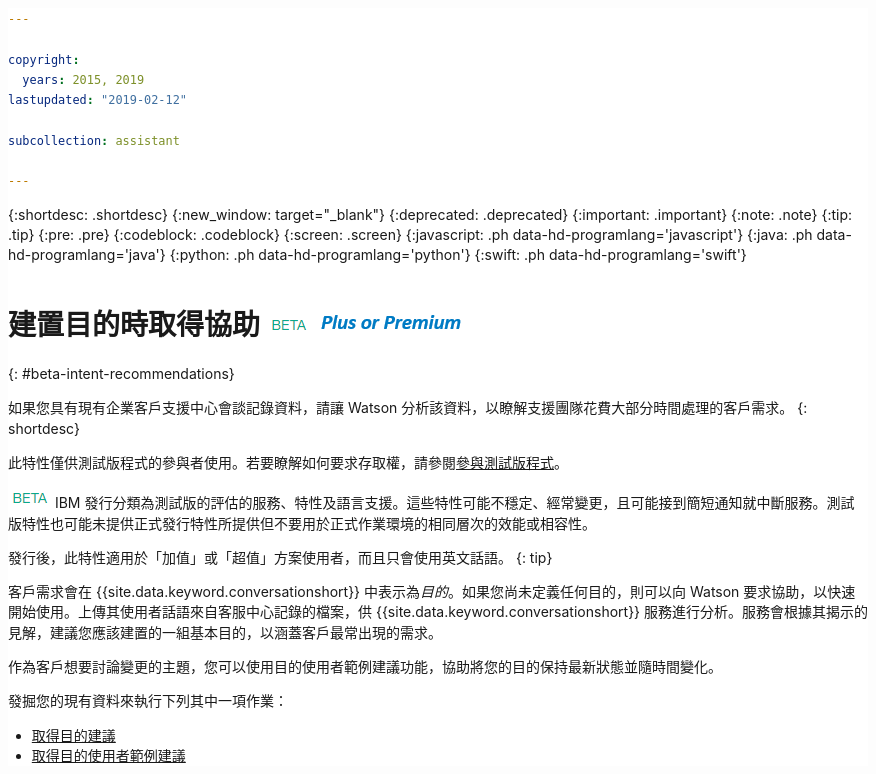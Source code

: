 ```yaml
---

copyright:
  years: 2015, 2019
lastupdated: "2019-02-12"

subcollection: assistant

---
```


{:shortdesc: .shortdesc}
{:new_window: target="_blank"}
{:deprecated: .deprecated}
{:important: .important}
{:note: .note}
{:tip: .tip}
{:pre: .pre}
{:codeblock: .codeblock}
{:screen: .screen}
{:javascript: .ph data-hd-programlang='javascript'}
{:java: .ph data-hd-programlang='java'}
{:python: .ph data-hd-programlang='python'}
{:swift: .ph data-hd-programlang='swift'}

# 建置目的時取得協助 ![測試版](images/beta.png) ![僅限「加值」或「超值」](images/premium.png)
{: #beta-intent-recommendations}

如果您具有現有企業客戶支援中心會談記錄資料，請讓 Watson 分析該資料，以瞭解支援團隊花費大部分時間處理的客戶需求。
{: shortdesc}

此特性僅供測試版程式的參與者使用。若要瞭解如何要求存取權，請參閱[參與測試版程式](/docs/services/assistant?topic=assistant-feedback#feedback-beta)。

![測試版](images/beta.png) IBM 發行分類為測試版的評估的服務、特性及語言支援。這些特性可能不穩定、經常變更，且可能接到簡短通知就中斷服務。測試版特性也可能未提供正式發行特性所提供但不要用於正式作業環境的相同層次的效能或相容性。

發行後，此特性適用於「加值」或「超值」方案使用者，而且只會使用英文話語。
{: tip}

客戶需求會在 {{site.data.keyword.conversationshort}} 中表示為*目的*。如果您尚未定義任何目的，則可以向 Watson 要求協助，以快速開始使用。上傳其使用者話語來自客服中心記錄的檔案，供 {{site.data.keyword.conversationshort}} 服務進行分析。服務會根據其揭示的見解，建議您應該建置的一組基本目的，以涵蓋客戶最常出現的需求。

作為客戶想要討論變更的主題，您可以使用目的使用者範例建議功能，協助將您的目的保持最新狀態並隨時間變化。

發掘您的現有資料來執行下列其中一項作業：

- [取得目的建議](#beta-intent-recommendations-get-intent-recommendations)
- [取得目的使用者範例建議](#beta-intent-recommendations-get-example-recommendations)
